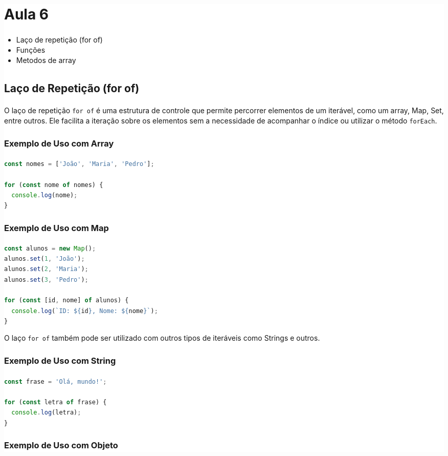 # Aula 6

- Laço de repetição (for of)
- Funções
- Metodos de array

## Laço de Repetição (for of)

O laço de repetição `for of` é uma estrutura de controle que permite percorrer elementos de um iterável, como um array, Map, Set, entre outros. Ele facilita a iteração sobre os elementos sem a necessidade de acompanhar o índice ou utilizar o método `forEach`.

### Exemplo de Uso com Array

```jsx
const nomes = ['João', 'Maria', 'Pedro'];

for (const nome of nomes) {
  console.log(nome);
}

```

### Exemplo de Uso com Map

```jsx
const alunos = new Map();
alunos.set(1, 'João');
alunos.set(2, 'Maria');
alunos.set(3, 'Pedro');

for (const [id, nome] of alunos) {
  console.log(`ID: ${id}, Nome: ${nome}`);
}

```

O laço `for of` também pode ser utilizado com outros tipos de iteráveis como Strings e outros.

### Exemplo de Uso com String

```jsx
const frase = 'Olá, mundo!';

for (const letra of frase) {
  console.log(letra);
}

```

### Exemplo de Uso com Objeto
